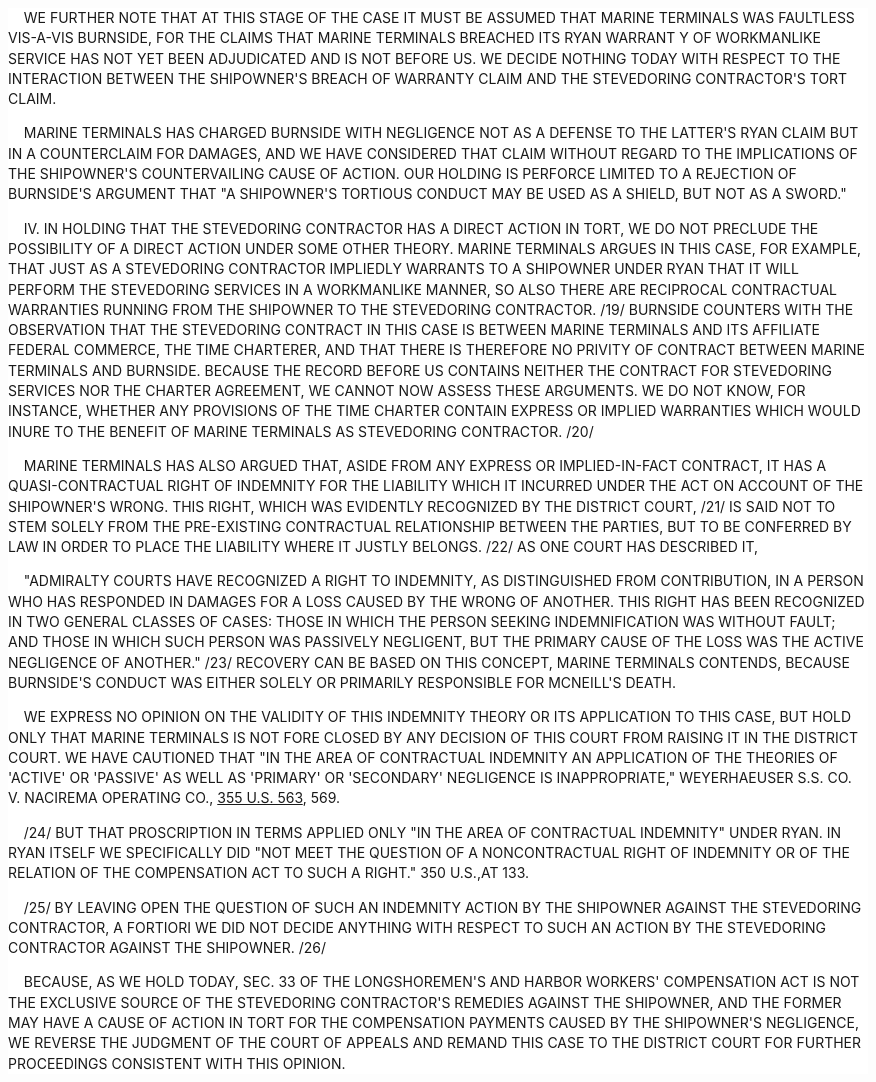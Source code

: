     WE FURTHER NOTE THAT AT THIS STAGE OF THE CASE IT MUST BE ASSUMED THAT MARINE TERMINALS WAS FAULTLESS VIS-A-VIS BURNSIDE, FOR THE CLAIMS THAT MARINE TERMINALS BREACHED ITS RYAN WARRANT Y OF WORKMANLIKE SERVICE HAS NOT YET BEEN ADJUDICATED AND IS NOT BEFORE US.  WE DECIDE NOTHING TODAY WITH RESPECT TO THE INTERACTION BETWEEN THE SHIPOWNER'S BREACH OF WARRANTY CLAIM AND THE STEVEDORING CONTRACTOR'S TORT CLAIM.

    MARINE TERMINALS HAS CHARGED BURNSIDE WITH NEGLIGENCE NOT AS A DEFENSE TO THE LATTER'S RYAN CLAIM BUT IN A COUNTERCLAIM FOR DAMAGES, AND WE HAVE CONSIDERED THAT CLAIM WITHOUT REGARD TO THE IMPLICATIONS OF THE SHIPOWNER'S COUNTERVAILING CAUSE OF ACTION.  OUR HOLDING IS PERFORCE LIMITED TO A REJECTION OF BURNSIDE'S ARGUMENT THAT "A SHIPOWNER'S TORTIOUS CONDUCT MAY BE USED AS A SHIELD, BUT NOT AS A SWORD."

    IV.     IN HOLDING THAT THE STEVEDORING CONTRACTOR HAS A DIRECT ACTION IN TORT, WE DO NOT PRECLUDE THE POSSIBILITY OF A DIRECT ACTION UNDER SOME OTHER THEORY.  MARINE TERMINALS ARGUES IN THIS CASE, FOR EXAMPLE, THAT JUST AS A STEVEDORING CONTRACTOR IMPLIEDLY WARRANTS TO A SHIPOWNER UNDER RYAN THAT IT WILL PERFORM THE STEVEDORING SERVICES IN A WORKMANLIKE MANNER, SO ALSO THERE ARE RECIPROCAL CONTRACTUAL WARRANTIES RUNNING FROM THE SHIPOWNER TO THE STEVEDORING CONTRACTOR.  /19/ BURNSIDE COUNTERS WITH THE OBSERVATION THAT THE STEVEDORING CONTRACT IN THIS CASE IS BETWEEN MARINE TERMINALS AND ITS AFFILIATE FEDERAL COMMERCE, THE TIME CHARTERER, AND THAT THERE IS THEREFORE NO PRIVITY OF CONTRACT BETWEEN MARINE TERMINALS AND BURNSIDE.  BECAUSE THE RECORD BEFORE US CONTAINS NEITHER THE CONTRACT FOR STEVEDORING SERVICES NOR THE CHARTER AGREEMENT, WE CANNOT NOW ASSESS THESE ARGUMENTS.  WE DO NOT KNOW, FOR INSTANCE, WHETHER ANY PROVISIONS OF THE TIME CHARTER CONTAIN EXPRESS OR IMPLIED WARRANTIES WHICH WOULD INURE TO THE BENEFIT OF MARINE TERMINALS AS STEVEDORING CONTRACTOR.  /20/

    MARINE TERMINALS HAS ALSO ARGUED THAT, ASIDE FROM ANY EXPRESS OR IMPLIED-IN-FACT CONTRACT, IT HAS A QUASI-CONTRACTUAL RIGHT OF INDEMNITY FOR THE LIABILITY WHICH IT INCURRED UNDER THE ACT ON ACCOUNT OF THE SHIPOWNER'S WRONG.  THIS RIGHT, WHICH WAS EVIDENTLY RECOGNIZED BY THE DISTRICT COURT, /21/  IS SAID NOT TO STEM SOLELY FROM THE PRE-EXISTING CONTRACTUAL RELATIONSHIP BETWEEN THE PARTIES, BUT TO BE CONFERRED BY LAW IN ORDER TO PLACE THE LIABILITY WHERE IT JUSTLY BELONGS.  /22/  AS ONE COURT HAS DESCRIBED IT,

    "ADMIRALTY COURTS HAVE RECOGNIZED A RIGHT TO INDEMNITY, AS DISTINGUISHED FROM CONTRIBUTION, IN A PERSON WHO HAS RESPONDED IN DAMAGES FOR A LOSS CAUSED BY THE WRONG OF ANOTHER.  THIS RIGHT HAS BEEN RECOGNIZED IN TWO GENERAL CLASSES OF CASES:  THOSE IN WHICH THE PERSON SEEKING INDEMNIFICATION WAS WITHOUT FAULT; AND THOSE IN WHICH SUCH PERSON WAS PASSIVELY NEGLIGENT, BUT THE PRIMARY CAUSE OF THE LOSS WAS THE ACTIVE NEGLIGENCE OF ANOTHER."  /23/ RECOVERY CAN BE BASED ON THIS CONCEPT, MARINE TERMINALS CONTENDS, BECAUSE BURNSIDE'S CONDUCT WAS EITHER SOLELY OR PRIMARILY RESPONSIBLE FOR MCNEILL'S DEATH.

    WE EXPRESS NO OPINION ON THE VALIDITY OF THIS INDEMNITY THEORY OR ITS APPLICATION TO THIS CASE, BUT HOLD ONLY THAT MARINE TERMINALS IS NOT FORE CLOSED BY ANY DECISION OF THIS COURT FROM RAISING IT IN THE DISTRICT COURT.  WE HAVE CAUTIONED THAT "IN THE AREA OF CONTRACTUAL INDEMNITY AN APPLICATION OF THE THEORIES OF 'ACTIVE' OR 'PASSIVE' AS WELL AS 'PRIMARY' OR 'SECONDARY' NEGLIGENCE IS INAPPROPRIATE," WEYERHAEUSER S.S. CO. V. NACIREMA OPERATING CO., [355 U.S. 563][/us/courts/scotus/usReporter/355/563], 569.

    /24/ BUT THAT PROSCRIPTION IN TERMS APPLIED ONLY "IN THE AREA OF CONTRACTUAL INDEMNITY" UNDER RYAN.  IN RYAN ITSELF WE SPECIFICALLY DID "NOT MEET THE QUESTION OF A NONCONTRACTUAL RIGHT OF INDEMNITY OR OF THE RELATION OF THE COMPENSATION ACT TO SUCH A RIGHT."  350 U.S.,AT 133.

    /25/  BY LEAVING OPEN THE QUESTION OF SUCH AN INDEMNITY ACTION BY THE SHIPOWNER AGAINST THE STEVEDORING CONTRACTOR, A FORTIORI WE DID NOT DECIDE ANYTHING WITH RESPECT TO SUCH AN ACTION BY THE STEVEDORING CONTRACTOR AGAINST THE SHIPOWNER.  /26/

    BECAUSE, AS WE HOLD TODAY, SEC. 33 OF THE LONGSHOREMEN'S AND HARBOR WORKERS' COMPENSATION ACT IS NOT THE EXCLUSIVE SOURCE OF THE STEVEDORING CONTRACTOR'S REMEDIES AGAINST THE SHIPOWNER, AND THE FORMER MAY HAVE A CAUSE OF ACTION IN TORT FOR THE COMPENSATION PAYMENTS CAUSED BY THE SHIPOWNER'S NEGLIGENCE, WE REVERSE THE JUDGMENT OF THE COURT OF APPEALS AND REMAND THIS CASE TO THE DISTRICT COURT FOR FURTHER PROCEEDINGS CONSISTENT WITH THIS OPINION.


[/us/courts/scotus/usReporter/394/404]: https://publicdocs.github.io/go/links?ns=uslm-x&ref=%2Fus%2Fcourts%2Fscotus%2FusReporter%2F394%2F404
[/us/courts/scotus/usReporter/350/124]: https://publicdocs.github.io/go/links?ns=uslm-x&ref=%2Fus%2Fcourts%2Fscotus%2FusReporter%2F350%2F124
[/us/courts/scotus/usReporter/358/625]: https://publicdocs.github.io/go/links?ns=uslm-x&ref=%2Fus%2Fcourts%2Fscotus%2FusReporter%2F358%2F625
[/us/courts/scotus/usReporter/355/563]: https://publicdocs.github.io/go/links?ns=uslm-x&ref=%2Fus%2Fcourts%2Fscotus%2FusReporter%2F355%2F563
[/us/courts/scotus/usReporter/342/282]: https://publicdocs.github.io/go/links?ns=uslm-x&ref=%2Fus%2Fcourts%2Fscotus%2FusReporter%2F342%2F282
[/us/courts/scotus/usReporter/355/563]: https://publicdocs.github.io/go/links?ns=uslm-x&ref=%2Fus%2Fcourts%2Fscotus%2FusReporter%2F355%2F563
[/us/stat/73/391]: https://publicdocs.github.io/go/links?ns=uslm&ref=%2Fus%2Fstat%2F73%2F391
[/us/usc/t33/s933]: https://publicdocs.github.io/go/links?ns=uslm&ref=%2Fus%2Fusc%2Ft33%2Fs933
[/us/courts/scotus/usReporter/393/820]: https://publicdocs.github.io/go/links?ns=uslm-x&ref=%2Fus%2Fcourts%2Fscotus%2FusReporter%2F393%2F820
[/us/stat/44/1426]: https://publicdocs.github.io/go/links?ns=uslm&ref=%2Fus%2Fstat%2F44%2F1426
[/us/usc/t33/s905]: https://publicdocs.github.io/go/links?ns=uslm&ref=%2Fus%2Fusc%2Ft33%2Fs905
[/us/courts/scotus/usReporter/295/221]: https://publicdocs.github.io/go/links?ns=uslm-x&ref=%2Fus%2Fcourts%2Fscotus%2FusReporter%2F295%2F221
[/us/courts/scotus/usReporter/328/85]: https://publicdocs.github.io/go/links?ns=uslm-x&ref=%2Fus%2Fcourts%2Fscotus%2FusReporter%2F328%2F85
[/us/courts/scotus/usReporter/321/96]: https://publicdocs.github.io/go/links?ns=uslm-x&ref=%2Fus%2Fcourts%2Fscotus%2FusReporter%2F321%2F96
[/us/courts/scotus/usReporter/363/803]: https://publicdocs.github.io/go/links?ns=uslm-x&ref=%2Fus%2Fcourts%2Fscotus%2FusReporter%2F363%2F803
[/us/courts/scotus/usReporter/382/283]: https://publicdocs.github.io/go/links?ns=uslm-x&ref=%2Fus%2Fcourts%2Fscotus%2FusReporter%2F382%2F283
[/us/courts/scotus/usReporter/371/925]: https://publicdocs.github.io/go/links?ns=uslm-x&ref=%2Fus%2Fcourts%2Fscotus%2FusReporter%2F371%2F925
[/us/courts/scotus/usReporter/361/816]: https://publicdocs.github.io/go/links?ns=uslm-x&ref=%2Fus%2Fcourts%2Fscotus%2FusReporter%2F361%2F816
[/us/courts/scotus/usReporter/364/421]: https://publicdocs.github.io/go/links?ns=uslm-x&ref=%2Fus%2Fcourts%2Fscotus%2FusReporter%2F364%2F421
[/us/courts/scotus/usReporter/358/423]: https://publicdocs.github.io/go/links?ns=uslm-x&ref=%2Fus%2Fcourts%2Fscotus%2FusReporter%2F358%2F423
[/us/courts/scotus/usReporter/376/315]: https://publicdocs.github.io/go/links?ns=uslm-x&ref=%2Fus%2Fcourts%2Fscotus%2FusReporter%2F376%2F315
[/us/courts/scotus/usReporter/373/410]: https://publicdocs.github.io/go/links?ns=uslm-x&ref=%2Fus%2Fcourts%2Fscotus%2FusReporter%2F373%2F410
[/us/courts/scotus/usReporter/356/939]: https://publicdocs.github.io/go/links?ns=uslm-x&ref=%2Fus%2Fcourts%2Fscotus%2FusReporter%2F356%2F939
[/us/courts/scotus/usReporter/352/926]: https://publicdocs.github.io/go/links?ns=uslm-x&ref=%2Fus%2Fcourts%2Fscotus%2FusReporter%2F352%2F926
[/us/courts/scotus/usReporter/376/315]: https://publicdocs.github.io/go/links?ns=uslm-x&ref=%2Fus%2Fcourts%2Fscotus%2FusReporter%2F376%2F315
[/us/courts/scotus/usReporter/341/915]: https://publicdocs.github.io/go/links?ns=uslm-x&ref=%2Fus%2Fcourts%2Fscotus%2FusReporter%2F341%2F915